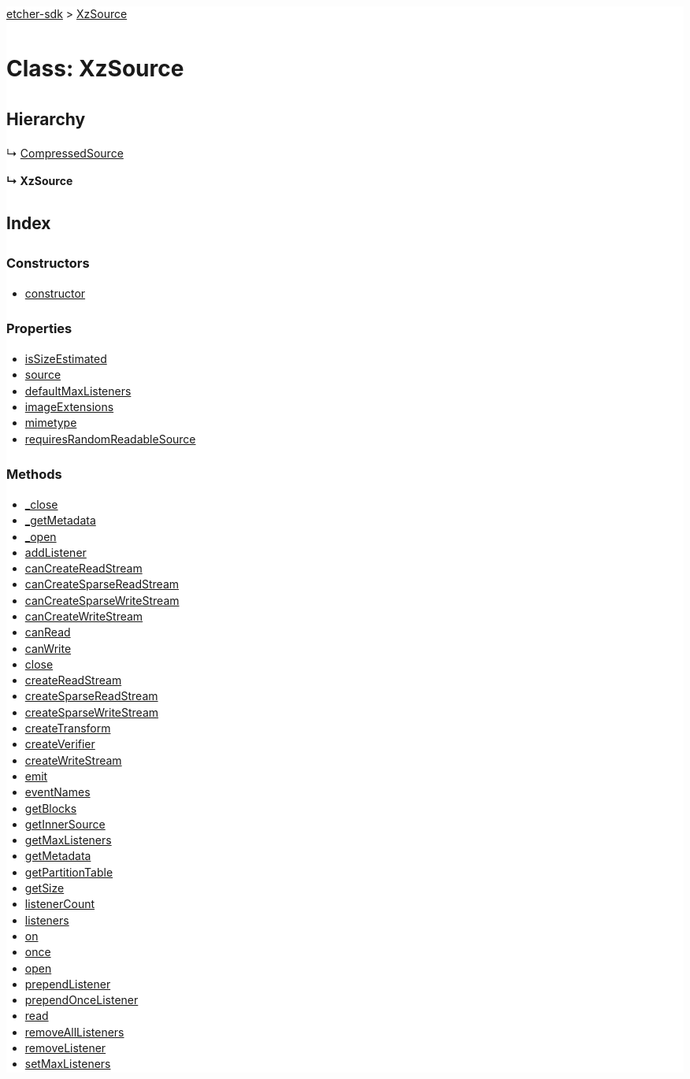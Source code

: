 [etcher-sdk](../README.md) > [XzSource](../classes/xzsource.md)

# Class: XzSource

## Hierarchy

↳  [CompressedSource](compressedsource.md)

**↳ XzSource**

## Index

### Constructors

* [constructor](xzsource.md#constructor)

### Properties

* [isSizeEstimated](xzsource.md#issizeestimated)
* [source](xzsource.md#source)
* [defaultMaxListeners](xzsource.md#defaultmaxlisteners)
* [imageExtensions](xzsource.md#imageextensions)
* [mimetype](xzsource.md#mimetype)
* [requiresRandomReadableSource](xzsource.md#requiresrandomreadablesource)

### Methods

* [_close](xzsource.md#_close)
* [_getMetadata](xzsource.md#_getmetadata)
* [_open](xzsource.md#_open)
* [addListener](xzsource.md#addlistener)
* [canCreateReadStream](xzsource.md#cancreatereadstream)
* [canCreateSparseReadStream](xzsource.md#cancreatesparsereadstream)
* [canCreateSparseWriteStream](xzsource.md#cancreatesparsewritestream)
* [canCreateWriteStream](xzsource.md#cancreatewritestream)
* [canRead](xzsource.md#canread)
* [canWrite](xzsource.md#canwrite)
* [close](xzsource.md#close)
* [createReadStream](xzsource.md#createreadstream)
* [createSparseReadStream](xzsource.md#createsparsereadstream)
* [createSparseWriteStream](xzsource.md#createsparsewritestream)
* [createTransform](xzsource.md#createtransform)
* [createVerifier](xzsource.md#createverifier)
* [createWriteStream](xzsource.md#createwritestream)
* [emit](xzsource.md#emit)
* [eventNames](xzsource.md#eventnames)
* [getBlocks](xzsource.md#getblocks)
* [getInnerSource](xzsource.md#getinnersource)
* [getMaxListeners](xzsource.md#getmaxlisteners)
* [getMetadata](xzsource.md#getmetadata)
* [getPartitionTable](xzsource.md#getpartitiontable)
* [getSize](xzsource.md#getsize)
* [listenerCount](xzsource.md#listenercount)
* [listeners](xzsource.md#listeners)
* [on](xzsource.md#on)
* [once](xzsource.md#once)
* [open](xzsource.md#open)
* [prependListener](xzsource.md#prependlistener)
* [prependOnceListener](xzsource.md#prependoncelistener)
* [read](xzsource.md#read)
* [removeAllListeners](xzsource.md#removealllisteners)
* [removeListener](xzsource.md#removelistener)
* [setMaxListeners](xzsource.md#setmaxlisteners)